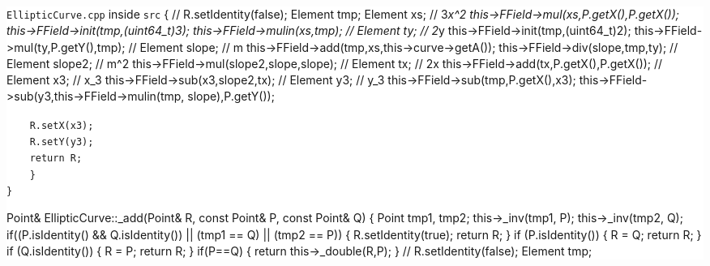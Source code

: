  ```EllipticCurve.cpp``` inside ```src```
		{
		//
		R.setIdentity(false);
		Element tmp;
		Element xs; // 3*x^2
		this->FField->mul(xs,P.getX(),P.getX());
		this->FField->init(tmp,(uint64_t)3);
        this->FField->mulin(xs,tmp);
        //
		Element ty; // 2*y
        this->FField->init(tmp,(uint64_t)2);
        this->FField->mul(ty,P.getY(),tmp);
		//
		Element slope; // m
        this->FField->add(tmp,xs,this->curve->getA());
        this->FField->div(slope,tmp,ty);
		//
		Element slope2; // m^2
        this->FField->mul(slope2,slope,slope);
		//
		Element tx; // 2x
		this->FField->add(tx,P.getX(),P.getX());
        //
		Element x3; // x_3
        this->FField->sub(x3,slope2,tx);
		//
		Element y3; // y_3
        this->FField->sub(tmp,P.getX(),x3);
        this->FField->sub(y3,this->FField->mulin(tmp, slope),P.getY());

        R.setX(x3);
        R.setY(y3);
        return R;
		}
	}


Point& EllipticCurve::_add(Point& R, const Point& P, const Point& Q) {
	Point tmp1, tmp2;
	this->_inv(tmp1, P);
	this->_inv(tmp2, Q);
	if((P.isIdentity() && Q.isIdentity()) || (tmp1 == Q) || (tmp2 == P))
		{
	    R.setIdentity(true);
	    return R;
	    }
	if (P.isIdentity())
	    {
	    R = Q;
	    return R;
	    }
	if (Q.isIdentity())
	    {
	    R = P;
	    return R;
	    }
	if(P==Q)
	   {
		return this->_double(R,P);
	   }
	//
    R.setIdentity(false);
	Element tmp;
 ```